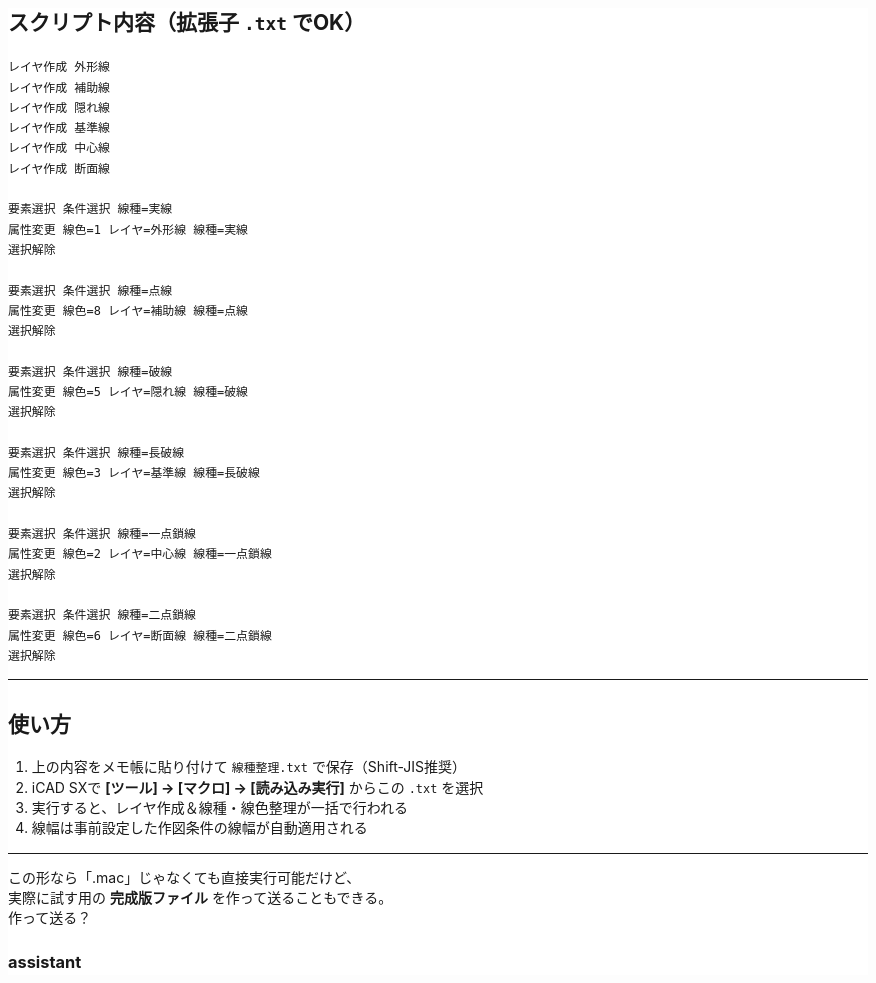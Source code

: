 
## スクリプト内容（拡張子 `.txt` でOK）
```plaintext
レイヤ作成 外形線
レイヤ作成 補助線
レイヤ作成 隠れ線
レイヤ作成 基準線
レイヤ作成 中心線
レイヤ作成 断面線

要素選択 条件選択 線種=実線
属性変更 線色=1 レイヤ=外形線 線種=実線
選択解除

要素選択 条件選択 線種=点線
属性変更 線色=8 レイヤ=補助線 線種=点線
選択解除

要素選択 条件選択 線種=破線
属性変更 線色=5 レイヤ=隠れ線 線種=破線
選択解除

要素選択 条件選択 線種=長破線
属性変更 線色=3 レイヤ=基準線 線種=長破線
選択解除

要素選択 条件選択 線種=一点鎖線
属性変更 線色=2 レイヤ=中心線 線種=一点鎖線
選択解除

要素選択 条件選択 線種=二点鎖線
属性変更 線色=6 レイヤ=断面線 線種=二点鎖線
選択解除
```

---

## 使い方
1. 上の内容をメモ帳に貼り付けて `線種整理.txt` で保存（Shift-JIS推奨）  
2. iCAD SXで **[ツール] → [マクロ] → [読み込み実行]** からこの `.txt` を選択  
3. 実行すると、レイヤ作成＆線種・線色整理が一括で行われる  
4. 線幅は事前設定した作図条件の線幅が自動適用される  

---

この形なら「.mac」じゃなくても直接実行可能だけど、  
実際に試す用の **完成版ファイル** を作って送ることもできる。  
作って送る？

### assistant  
